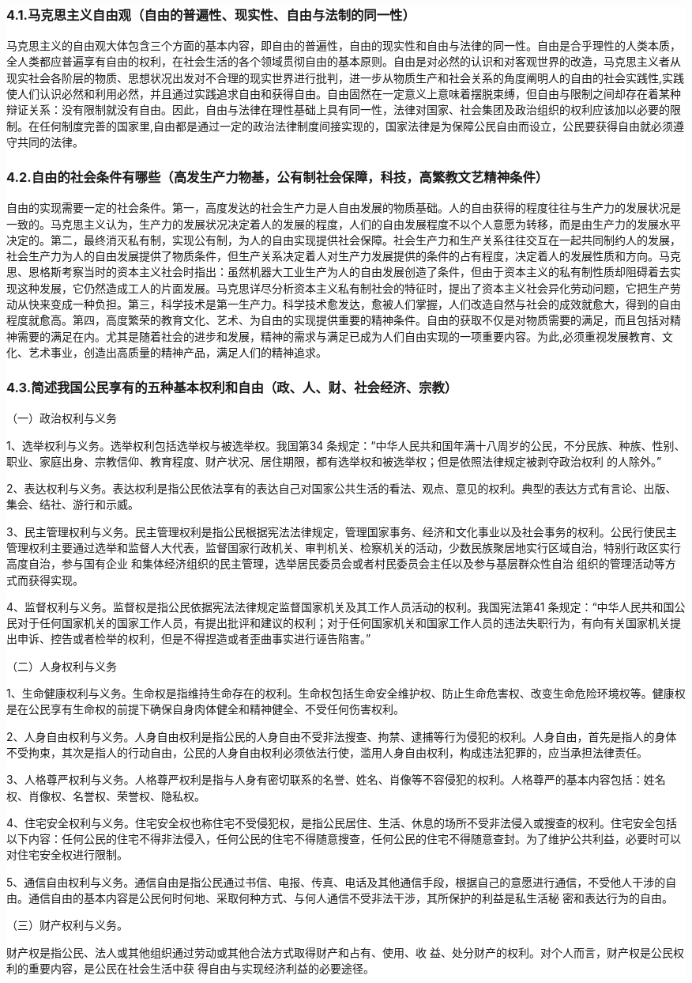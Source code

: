 ### 4.1.马克思主义自由观（自由的普遍性、现实性、自由与法制的同一性）

马克思主义的自由观大体包含三个方面的基本内容，即自由的普遍性，自由的现实性和自由与法律的同一性。自由是合乎理性的人类本质，全人类都应普遍享有自由的权利，在社会生活的各个领域贯彻自由的基本原则。自由是对必然的认识和对客观世界的改造，马克思主义者从现实社会各阶层的物质、思想状况出发对不合理的现实世界进行批判，进一步从物质生产和社会关系的角度阐明人的自由的社会实践性,实践使人们认识必然和利用必然，并且通过实践追求自由和获得自由。自由固然在一定意义上意味着摆脱束缚，但自由与限制之间却存在着某种辩证关系：没有限制就没有自由。因此，自由与法律在理性基础上具有同一性，法律对国家、社会集团及政治组织的权利应该加以必要的限制。在任何制度完善的国家里,自由都是通过一定的政治法律制度间接实现的，国家法律是为保障公民自由而设立，公民要获得自由就必须遵守共同的法律。

### 4.2.自由的社会条件有哪些（高发生产力物基，公有制社会保障，科技，高繁教文艺精神条件）

自由的实现需要一定的社会条件。第一，高度发达的社会生产力是人自由发展的物质基础。人的自由获得的程度往往与生产力的发展状况是一致的。马克思主义认为，生产力的发展状况决定着人的发展的程度，人们的自由发展程度不以个人意愿为转移，而是由生产力的发展水平决定的。第二，最终消灭私有制，实现公有制，为人的自由实现提供社会保障。社会生产力和生产关系往往交互在一起共同制约人的发展，社会生产力为人的自由发展提供了物质条件，但生产关系决定着人对生产力发展提供的条件的占有程度，决定着人的发展性质和方向。马克思、恩格斯考察当时的资本主义社会时指出：虽然机器大工业生产为人的自由发展创造了条件，但由于资本主义的私有制性质却阻碍着去实现这种发展，它仍然造成工人的片面发展。马克思详尽分析资本主义私有制社会的特征时，提出了资本主义社会异化劳动问题，它把生产劳动从快来变成一种负担。第三，科学技术是第一生产力。科学技术愈发达，愈被人们掌握，人们改造自然与社会的成效就愈大，得到的自由程度就愈高。第四，高度繁荣的教育文化、艺术、为自由的实现提供重要的精神条件。自由的获取不仅是对物质需要的满足，而且包括对精神需要的满足在内。尤其是随着社会的进步和发展，精神的需求与满足已成为人们自由实现的一项重要内容。为此,必须重视发展教育、文化、艺术事业，创造出高质量的精神产品，满足人们的精神追求。

### 4.3.简述我国公民享有的五种基本权利和自由（政、人、财、社会经济、宗教）

（一）政治权利与义务

1、选举权利与义务。选举权利包括选举权与被选举权。我国第34
条规定：“中华人民共和国年满十八周岁的公民，不分民族、种族、性别、职业、家庭出身、宗教信仰、教育程度、财产状况、居住期限，都有选举权和被选举权；但是依照法律规定被剥夺政治权利
的人除外。”

2、表达权利与义务。表达权利是指公民依法享有的表达自己对国家公共生活的看法、观点、意见的权利。典型的表达方式有言论、出版、集会、结社、游行和示威。

3、民主管理权利与义务。民主管理权利是指公民根据宪法法律规定，管理国家事务、经济和文化事业以及社会事务的权利。公民行使民主管理权利主要通过选举和监督人大代表，监督国家行政机关、审判机关、检察机关的活动，少数民族聚居地实行区域自治，特别行政区实行高度自治，参与国有企业
和集体经济组织的民主管理，选举居民委员会或者村民委员会主任以及参与基层群众性自治
组织的管理活动等方式而获得实现。

4、监督权利与义务。监督权是指公民依据宪法法律规定监督国家机关及其工作人员活动的权利。我国宪法第41
条规定：“中华人民共和国公民对于任何国家机关的国家工作人员，有提出批评和建议的权利；对于任何国家机关和国家工作人员的违法失职行为，有向有关国家机关提出申诉、控告或者检举的权利，但是不得捏造或者歪曲事实进行诬告陷害。”

（二）人身权利与义务

1、生命健康权利与义务。生命权是指维持生命存在的权利。生命权包括生命安全维护权、防止生命危害权、改变生命危险环境权等。健康权是在公民享有生命权的前提下确保自身肉体健全和精神健全、不受任何伤害权利。

2、人身自由权利与义务。人身自由权利是指公民的人身自由不受非法搜查、拘禁、逮捕等行为侵犯的权利。人身自由，首先是指人的身体不受拘束，其次是指人的行动自由，公民的人身自由权利必须依法行使，滥用人身自由权利，构成违法犯罪的，应当承担法律责任。

3、人格尊严权利与义务。人格尊严权利是指与人身有密切联系的名誉、姓名、肖像等不容侵犯的权利。人格尊严的基本内容包括：姓名权、肖像权、名誉权、荣誉权、隐私权。

4、住宅安全权利与义务。住宅安全权也称住宅不受侵犯权，是指公民居住、生活、休息的场所不受非法侵入或搜查的权利。住宅安全包括以下内容：任何公民的住宅不得非法侵入，任何公民的住宅不得随意搜查，任何公民的住宅不得随意查封。为了维护公共利益，必要时可以对住宅安全权进行限制。

5、通信自由权利与义务。通信自由是指公民通过书信、电报、传真、电话及其他通信手段，根据自己的意愿进行通信，不受他人干涉的自由。通信自由的基本内容是公民何时何地、采取何种方式、与何人通信不受非法干涉，其所保护的利益是私生活秘
密和表达行为的自由。

（三）财产权利与义务。

财产权是指公民、法人或其他组织通过劳动或其他合法方式取得财产和占有、使用、收
益、处分财产的权利。对个人而言，财产权是公民权利的重要内容，是公民在社会生活中获
得自由与实现经济利益的必要途径。
